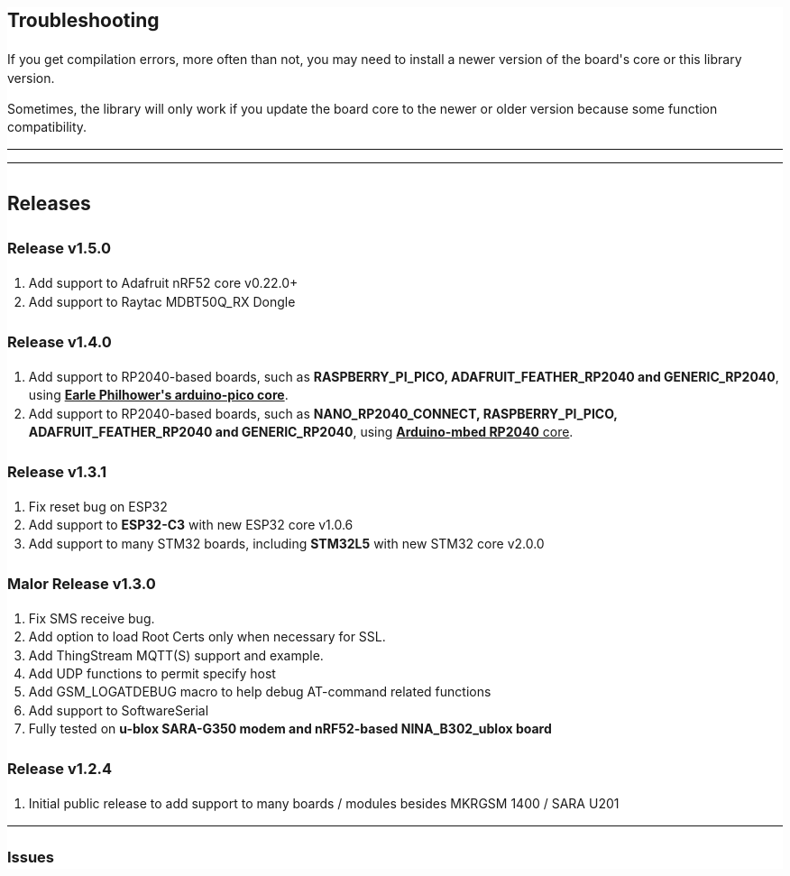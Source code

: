 
## Troubleshooting

If you get compilation errors, more often than not, you may need to install a newer version of the board's core or this library version.

Sometimes, the library will only work if you update the board core to the newer or older version because some function compatibility.

---
---

## Releases

### Release v1.5.0

1. Add support to Adafruit nRF52 core v0.22.0+
2. Add support to Raytac MDBT50Q_RX Dongle

### Release v1.4.0

1. Add support to RP2040-based boards, such as **RASPBERRY_PI_PICO, ADAFRUIT_FEATHER_RP2040 and GENERIC_RP2040**, using [**Earle Philhower's arduino-pico core**](https://github.com/earlephilhower/arduino-pico).
2. Add support to RP2040-based boards, such as **NANO_RP2040_CONNECT, RASPBERRY_PI_PICO, ADAFRUIT_FEATHER_RP2040 and GENERIC_RP2040**, using [**Arduino-mbed RP2040** core](https://github.com/arduino/ArduinoCore-mbed).

### Release v1.3.1

1. Fix reset bug on ESP32
2. Add support to **ESP32-C3** with new ESP32 core v1.0.6
3. Add support to many STM32 boards, including **STM32L5** with new STM32 core v2.0.0

### Malor Release v1.3.0

1. Fix SMS receive bug.
2. Add option to load Root Certs only when necessary for SSL.
3. Add ThingStream MQTT(S) support and example.
4. Add UDP functions to permit specify host
5. Add GSM_LOGATDEBUG macro to help debug AT-command related functions
6. Add support to SoftwareSerial
7. Fully tested on **u-blox SARA-G350 modem and nRF52-based NINA_B302_ublox board**

### Release v1.2.4

1. Initial public release to add support to many boards / modules besides MKRGSM 1400 / SARA U201

---

### Issues ###
